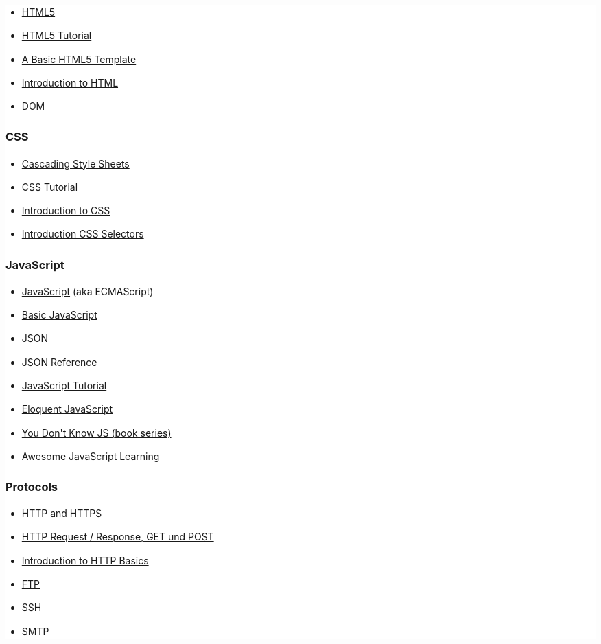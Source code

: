 - [HTML5](https://en.wikipedia.org/wiki/HTML5)

- [HTML5 Tutorial](https://www.w3schools.com/html/default.asp)

- [A Basic HTML5 Template](https://www.sitepoint.com/a-basic-html5-template/)

- [Introduction to HTML](https://developer.mozilla.org/en-US/docs/Learn/HTML/Introduction_to_HTML)

- [DOM](https://developer.mozilla.org/en-US/docs/Web/API/Document_Object_Model)

  

### CSS

  

- [Cascading Style Sheets](https://en.wikipedia.org/wiki/Cascading_Style_Sheets)

- [CSS Tutorial](https://www.w3schools.com/css/)

- [Introduction to CSS](https://www.csstutorial.net/css-intro/introductioncss-part1.php)

- [Introduction CSS Selectors](https://www.sitepoint.com/css-selectors/)

  

### JavaScript

  

- [JavaScript](https://en.wikipedia.org/wiki/JavaScript) (aka ECMAScript)

- [Basic JavaScript](http://speakingjs.com/es5/ch01.html)

- [JSON](https://en.wikipedia.org/wiki/JSON)

- [JSON Reference](https://developer.mozilla.org/en-US/docs/Web/JavaScript/Reference/Global_Objects/JSON)

- [JavaScript Tutorial](https://www.w3schools.com/js/default.asp)

- [Eloquent JavaScript](https://eloquentjavascript.net/)

- [You Don't Know JS (book series)](https://github.com/getify/You-Dont-Know-JS)

- [Awesome JavaScript Learning](https://github.com/micromata/awesome-javascript-learning)

  

### Protocols

  

- [HTTP](https://en.wikipedia.org/wiki/Hypertext_Transfer_Protocol) and [HTTPS](https://en.wikipedia.org/wiki/Hypertext_Transfer_Protocol_Secure)

- [HTTP Request / Response, GET und POST](https://www.w3schools.com/tags/ref_httpmethods.asp)

- [Introduction to HTTP Basics](https://www3.ntu.edu.sg/home/ehchua/programming/webprogramming/HTTP_Basics.html)

- [FTP](https://en.wikipedia.org/wiki/File_Transfer_Protocol)

- [SSH](https://en.wikipedia.org/wiki/Secure_Shell)

- [SMTP](https://en.wikipedia.org/wiki/Simple_Mail_Transfer_Protocol)
